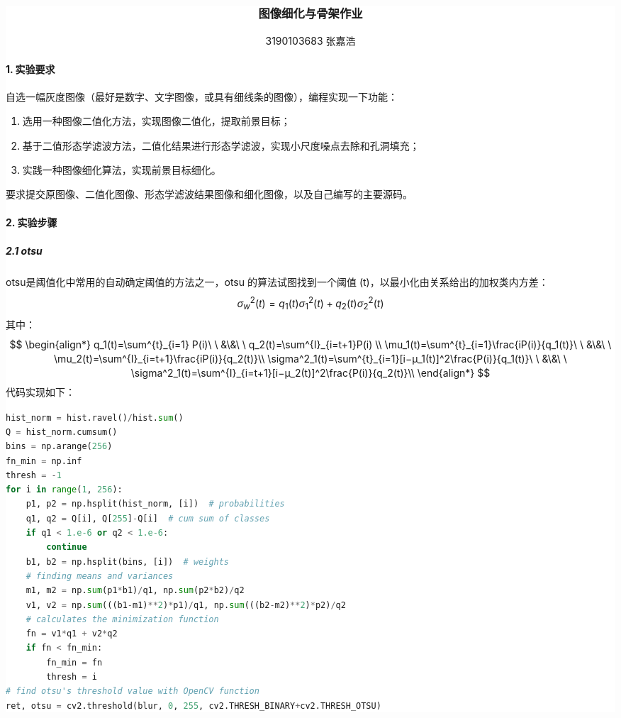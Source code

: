<center><h3>图像细化与骨架作业</h3></center>

<center>3190103683 张嘉浩</center>

#### 1. 实验要求

自选一幅灰度图像（最好是数字、文字图像，或具有细线条的图像），编程实现一下功能：

1. 选用一种图像二值化方法，实现图像二值化，提取前景目标；

2. 基于二值形态学滤波方法，二值化结果进行形态学滤波，实现小尺度噪点去除和孔洞填充；

3. 实践一种图像细化算法，实现前景目标细化。

要求提交原图像、二值化图像、形态学滤波结果图像和细化图像，以及自己编写的主要源码。

#### 2. 实验步骤

##### 2.1 otsu

otsu是阈值化中常用的自动确定阈值的方法之一，otsu 的算法试图找到一个阈值 (t)，以最小化由关系给出的加权类内方差：
$$
\sigma^2_w(t)=q_1(t)\sigma^2_1(t)+q_2(t)\sigma^2_2(t)
$$
其中：
$$
\begin{align*}
q_1(t)=\sum^{t}_{i=1} P(i)\ \ &\&\ \ q_2(t)=\sum^{I}_{i=t+1}P(i) \\
\mu_1(t)=\sum^{t}_{i=1}\frac{iP(i)}{q_1(t)}\ \ &\&\ \ \mu_2(t)=\sum^{I}_{i=t+1}\frac{iP(i)}{q_2(t)}\\
\sigma^2_1(t)=\sum^{t}_{i=1}[i−μ_1(t)]^2\frac{P(i)}{q_1(t)}\ \ &\&\ \ \sigma^2_1(t)=\sum^{I}_{i=t+1}[i−μ_2(t)]^2\frac{P(i)}{q_2(t)}\\
\end{align*}
$$
代码实现如下：

```python
hist_norm = hist.ravel()/hist.sum()
Q = hist_norm.cumsum()
bins = np.arange(256)
fn_min = np.inf
thresh = -1
for i in range(1, 256):
    p1, p2 = np.hsplit(hist_norm, [i])  # probabilities
    q1, q2 = Q[i], Q[255]-Q[i]  # cum sum of classes
    if q1 < 1.e-6 or q2 < 1.e-6:
        continue
    b1, b2 = np.hsplit(bins, [i])  # weights
    # finding means and variances
    m1, m2 = np.sum(p1*b1)/q1, np.sum(p2*b2)/q2
    v1, v2 = np.sum(((b1-m1)**2)*p1)/q1, np.sum(((b2-m2)**2)*p2)/q2
    # calculates the minimization function
    fn = v1*q1 + v2*q2
    if fn < fn_min:
        fn_min = fn
        thresh = i
# find otsu's threshold value with OpenCV function
ret, otsu = cv2.threshold(blur, 0, 255, cv2.THRESH_BINARY+cv2.THRESH_OTSU)
```
